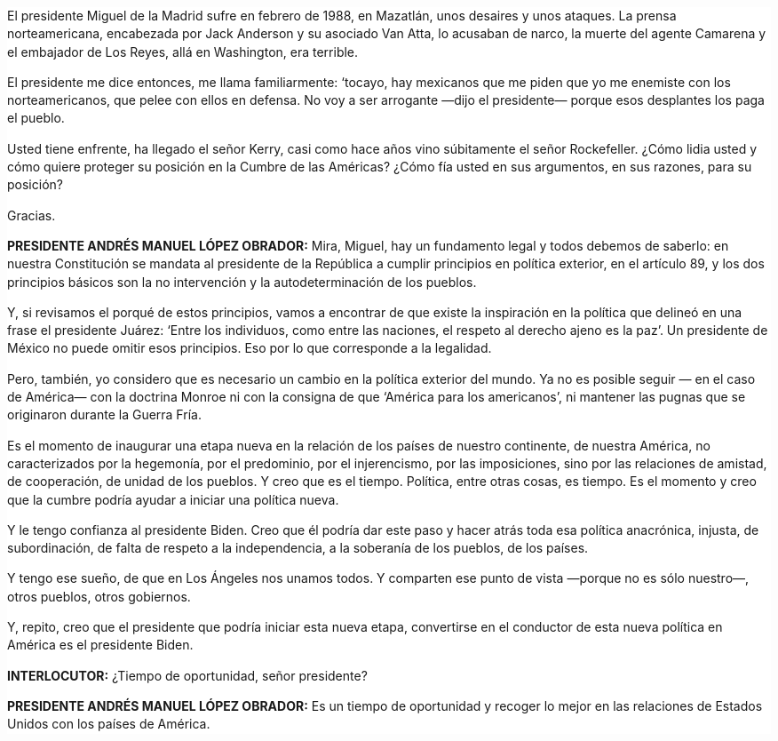 El presidente Miguel de la Madrid sufre en febrero de 1988, en Mazatlán, unos
desaires y unos ataques. La prensa norteamericana, encabezada por Jack
Anderson y su asociado Van Atta, lo acusaban de narco, la muerte del agente
Camarena y el embajador de Los Reyes, allá en Washington, era terrible.

El presidente me dice entonces, me llama familiarmente: ‘tocayo, hay mexicanos
que me piden que yo me enemiste con los norteamericanos, que pelee con ellos
en defensa. No voy a ser arrogante —dijo el presidente— porque esos desplantes
los paga el pueblo.

Usted tiene enfrente, ha llegado el señor Kerry, casi como hace años vino
súbitamente el señor Rockefeller. ¿Cómo lidia usted y cómo quiere proteger su
posición en la Cumbre de las Américas? ¿Cómo fía usted en sus argumentos, en
sus razones, para su posición?

Gracias.

**PRESIDENTE ANDRÉS MANUEL LÓPEZ OBRADOR:** Mira, Miguel, hay un fundamento
legal y todos debemos de saberlo: en nuestra Constitución se mandata al
presidente de la República a cumplir principios en política exterior, en el
artículo 89, y los dos principios básicos son la no intervención y la
autodeterminación de los pueblos.

Y, si revisamos el porqué de estos principios, vamos a encontrar de que existe
la inspiración en la política que delineó en una frase el presidente Juárez:
‘Entre los individuos, como entre las naciones, el respeto al derecho ajeno es
la paz’. Un presidente de México no puede omitir esos principios. Eso por lo
que corresponde a la legalidad.

Pero, también, yo considero que es necesario un cambio en la política exterior
del mundo. Ya no es posible seguir — en el caso de América— con la doctrina
Monroe ni con la consigna de que ‘América para los americanos’, ni mantener
las pugnas que se originaron durante la Guerra Fría.

Es el momento de inaugurar una etapa nueva en la relación de los países de
nuestro continente, de nuestra América, no caracterizados por la hegemonía,
por el predominio, por el injerencismo, por las imposiciones, sino por las
relaciones de amistad, de cooperación, de unidad de los pueblos. Y creo que es
el tiempo. Política, entre otras cosas, es tiempo. Es el momento y creo que la
cumbre podría ayudar a iniciar una política nueva.

Y le tengo confianza al presidente Biden. Creo que él podría dar este paso y
hacer atrás toda esa política anacrónica, injusta, de subordinación, de falta
de respeto a la independencia, a la soberanía de los pueblos, de los países.

Y tengo ese sueño, de que en Los Ángeles nos unamos todos. Y comparten ese
punto de vista —porque no es sólo nuestro—, otros pueblos, otros gobiernos.

Y, repito, creo que el presidente que podría iniciar esta nueva etapa,
convertirse en el conductor de esta nueva política en América es el presidente
Biden.

**INTERLOCUTOR:** ¿Tiempo de oportunidad, señor presidente?

**PRESIDENTE ANDRÉS MANUEL LÓPEZ OBRADOR:** Es un tiempo de oportunidad y
recoger lo mejor en las relaciones de Estados Unidos con los países de
América.
